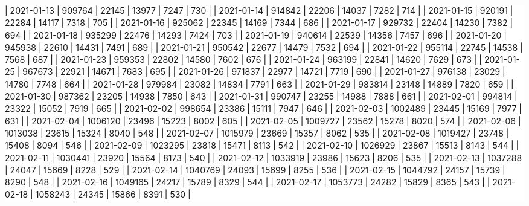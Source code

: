 | 2021-01-13 | 909764 | 22145 | 13977 | 7247 | 730 |
| 2021-01-14 | 914842 | 22206 | 14037 | 7282 | 714 |
| 2021-01-15 | 920191 | 22284 | 14117 | 7318 | 705 |
| 2021-01-16 | 925062 | 22345 | 14169 | 7344 | 686 |
| 2021-01-17 | 929732 | 22404 | 14230 | 7382 | 694 |
| 2021-01-18 | 935299 | 22476 | 14293 | 7424 | 703 |
| 2021-01-19 | 940614 | 22539 | 14356 | 7457 | 696 |
| 2021-01-20 | 945938 | 22610 | 14431 | 7491 | 689 |
| 2021-01-21 | 950542 | 22677 | 14479 | 7532 | 694 |
| 2021-01-22 | 955114 | 22745 | 14538 | 7568 | 687 |
| 2021-01-23 | 959353 | 22802 | 14580 | 7602 | 676 |
| 2021-01-24 | 963199 | 22841 | 14620 | 7629 | 673 |
| 2021-01-25 | 967673 | 22921 | 14671 | 7683 | 695 |
| 2021-01-26 | 971837 | 22977 | 14721 | 7719 | 690 |
| 2021-01-27 | 976138 | 23029 | 14780 | 7748 | 664 |
| 2021-01-28 | 979984 | 23082 | 14834 | 7791 | 663 |
| 2021-01-29 | 983814 | 23148 | 14889 | 7820 | 659 |
| 2021-01-30 | 987362 | 23205 | 14938 | 7850 | 643 |
| 2021-01-31 | 990747 | 23255 | 14988 | 7888 | 661 |
| 2021-02-01 | 994814 | 23322 | 15052 | 7919 | 665 |
| 2021-02-02 | 998654 | 23386 | 15111 | 7947 | 646 |
| 2021-02-03 | 1002489 | 23445 | 15169 | 7977 | 631 |
| 2021-02-04 | 1006120 | 23496 | 15223 | 8002 | 605 |
| 2021-02-05 | 1009727 | 23562 | 15278 | 8020 | 574 |
| 2021-02-06 | 1013038 | 23615 | 15324 | 8040 | 548 |
| 2021-02-07 | 1015979 | 23669 | 15357 | 8062 | 535 |
| 2021-02-08 | 1019427 | 23748 | 15408 | 8094 | 546 |
| 2021-02-09 | 1023295 | 23818 | 15471 | 8113 | 542 |
| 2021-02-10 | 1026929 | 23867 | 15513 | 8143 | 544 |
| 2021-02-11 | 1030441 | 23920 | 15564 | 8173 | 540 |
| 2021-02-12 | 1033919 | 23986 | 15623 | 8206 | 535 |
| 2021-02-13 | 1037288 | 24047 | 15669 | 8228 | 529 |
| 2021-02-14 | 1040769 | 24093 | 15699 | 8255 | 536 |
| 2021-02-15 | 1044792 | 24157 | 15739 | 8290 | 548 |
| 2021-02-16 | 1049165 | 24217 | 15789 | 8329 | 544 |
| 2021-02-17 | 1053773 | 24282 | 15829 | 8365 | 543 |
| 2021-02-18 | 1058243 | 24345 | 15866 | 8391 | 530 |